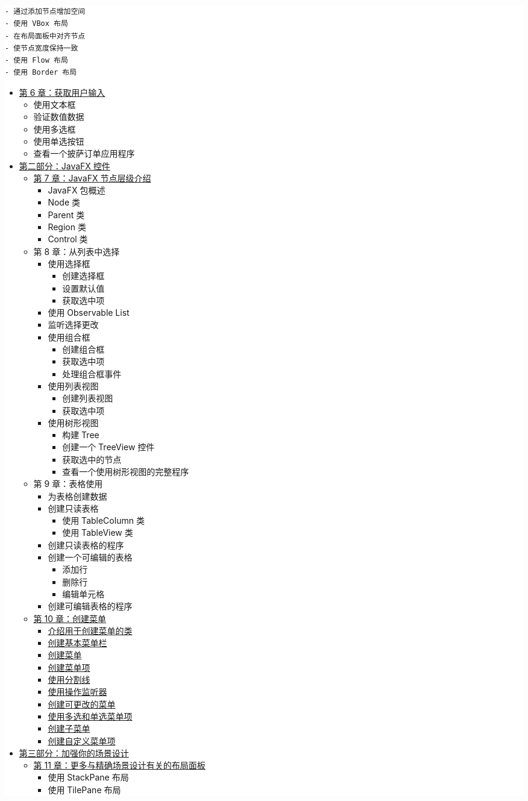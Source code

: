     - 通过添加节点增加空间
    - 使用 VBox 布局
    - 在布局面板中对齐节点
    - 使节点宽度保持一致
    - 使用 Flow 布局
    - 使用 Border 布局
  - [第 6 章：获取用户输入](./Chapter-6.md)
    - 使用文本框
    - 验证数值数据
    - 使用多选框
    - 使用单选按钮
    - 查看一个披萨订单应用程序
- [第二部分：JavaFX 控件](./Part-2.md)
  - [第 7 章：JavaFX 节点层级介绍](./Chapter-7.md)
    - JavaFX 包概述
    - Node 类
    - Parent 类
    - Region 类
    - Control 类
  - 第 8 章：从列表中选择
    - 使用选择框
      - 创建选择框
      - 设置默认值
      - 获取选中项
    - 使用 Observable List
    - 监听选择更改
    - 使用组合框
      - 创建组合框
      - 获取选中项
      - 处理组合框事件
    - 使用列表视图
      - 创建列表视图
      - 获取选中项
    - 使用树形视图
      - 构建 Tree
      - 创建一个 TreeView 控件
      - 获取选中的节点
      - 查看一个使用树形视图的完整程序
  - 第 9 章：表格使用
    - 为表格创建数据
    - 创建只读表格
      - 使用 TableColumn 类
      - 使用 TableView 类
    - 创建只读表格的程序
    - 创建一个可编辑的表格
      - 添加行
      - 删除行
      - 编辑单元格
    - 创建可编辑表格的程序
  - [第 10 章：创建菜单](./Chapter-10.md)
    - [介绍用于创建菜单的类](./Chapter-10.md#)
    - [创建基本菜单栏](./Chapter-10.md#介绍用于创建菜单的类)
    - [创建菜单](./Chapter-10.md#创建菜单)
    - [创建菜单项](./Chapter-10.md#创建菜单项)
    - [使用分割线](./Chapter-10.md#使用分割线)
    - [使用操作监听器](./Chapter-10.md#使用操作监听器)
    - [创建可更改的菜单](./Chapter-10.md#创建可更改的菜单)
    - [使用多选和单选菜单项](./Chapter-10.md#使用多选和单选菜单项)
    - [创建子菜单](./Chapter-10.md#创建子菜单)
    - [创建自定义菜单项](./Chapter-10.md#创建自定义菜单项)
- [第三部分：加强你的场景设计](./Part-3.md)
  - [第 11 章：更多与精确场景设计有关的布局面板](./Chapter-11.md)
    - 使用 StackPane 布局
    - 使用 TilePane 布局